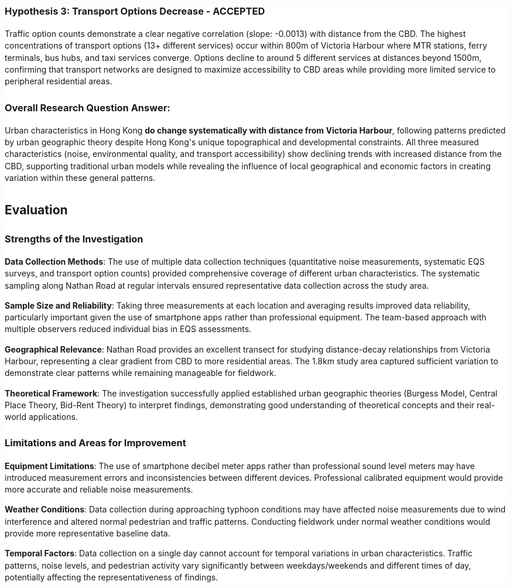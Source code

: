 ### Hypothesis 3: Transport Options Decrease - **ACCEPTED**
Traffic option counts demonstrate a clear negative correlation (slope: -0.0013) with distance from the CBD. The highest concentrations of transport options (13+ different services) occur within 800m of Victoria Harbour where MTR stations, ferry terminals, bus hubs, and taxi services converge. Options decline to around 5 different services at distances beyond 1500m, confirming that transport networks are designed to maximize accessibility to CBD areas while providing more limited service to peripheral residential areas.

### Overall Research Question Answer:
Urban characteristics in Hong Kong **do change systematically with distance from Victoria Harbour**, following patterns predicted by urban geographic theory despite Hong Kong's unique topographical and developmental constraints. All three measured characteristics (noise, environmental quality, and transport accessibility) show declining trends with increased distance from the CBD, supporting traditional urban models while revealing the influence of local geographical and economic factors in creating variation within these general patterns.
## Evaluation

### Strengths of the Investigation

**Data Collection Methods**: The use of multiple data collection techniques (quantitative noise measurements, systematic EQS surveys, and transport option counts) provided comprehensive coverage of different urban characteristics. The systematic sampling along Nathan Road at regular intervals ensured representative data collection across the study area.

**Sample Size and Reliability**: Taking three measurements at each location and averaging results improved data reliability, particularly important given the use of smartphone apps rather than professional equipment. The team-based approach with multiple observers reduced individual bias in EQS assessments.

**Geographical Relevance**: Nathan Road provides an excellent transect for studying distance-decay relationships from Victoria Harbour, representing a clear gradient from CBD to more residential areas. The 1.8km study area captured sufficient variation to demonstrate clear patterns while remaining manageable for fieldwork.

**Theoretical Framework**: The investigation successfully applied established urban geographic theories (Burgess Model, Central Place Theory, Bid-Rent Theory) to interpret findings, demonstrating good understanding of theoretical concepts and their real-world applications.

### Limitations and Areas for Improvement

**Equipment Limitations**: The use of smartphone decibel meter apps rather than professional sound level meters may have introduced measurement errors and inconsistencies between different devices. Professional calibrated equipment would provide more accurate and reliable noise measurements.

**Weather Conditions**: Data collection during approaching typhoon conditions may have affected noise measurements due to wind interference and altered normal pedestrian and traffic patterns. Conducting fieldwork under normal weather conditions would provide more representative baseline data.

**Temporal Factors**: Data collection on a single day cannot account for temporal variations in urban characteristics. Traffic patterns, noise levels, and pedestrian activity vary significantly between weekdays/weekends and different times of day, potentially affecting the representativeness of findings.
